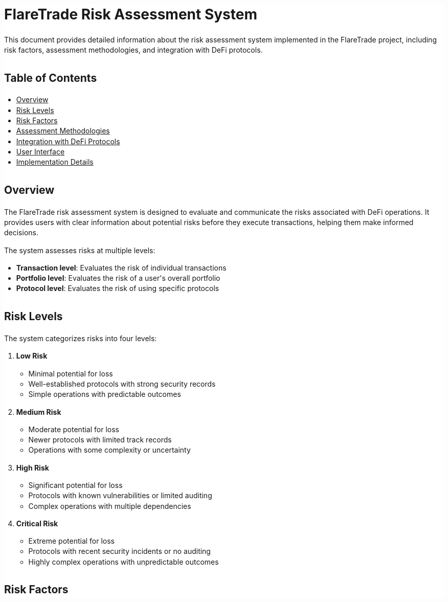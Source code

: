 # FlareTrade Risk Assessment System

This document provides detailed information about the risk assessment system implemented in the FlareTrade project, including risk factors, assessment methodologies, and integration with DeFi protocols.

## Table of Contents

- [Overview](#overview)
- [Risk Levels](#risk-levels)
- [Risk Factors](#risk-factors)
- [Assessment Methodologies](#assessment-methodologies)
- [Integration with DeFi Protocols](#integration-with-defi-protocols)
- [User Interface](#user-interface)
- [Implementation Details](#implementation-details)

## Overview

The FlareTrade risk assessment system is designed to evaluate and communicate the risks associated with DeFi operations. It provides users with clear information about potential risks before they execute transactions, helping them make informed decisions.

The system assesses risks at multiple levels:
- **Transaction level**: Evaluates the risk of individual transactions
- **Portfolio level**: Evaluates the risk of a user's overall portfolio
- **Protocol level**: Evaluates the risk of using specific protocols

## Risk Levels

The system categorizes risks into four levels:

1. **Low Risk**
   - Minimal potential for loss
   - Well-established protocols with strong security records
   - Simple operations with predictable outcomes

2. **Medium Risk**
   - Moderate potential for loss
   - Newer protocols with limited track records
   - Operations with some complexity or uncertainty

3. **High Risk**
   - Significant potential for loss
   - Protocols with known vulnerabilities or limited auditing
   - Complex operations with multiple dependencies

4. **Critical Risk**
   - Extreme potential for loss
   - Protocols with recent security incidents or no auditing
   - Highly complex operations with unpredictable outcomes

## Risk Factors
